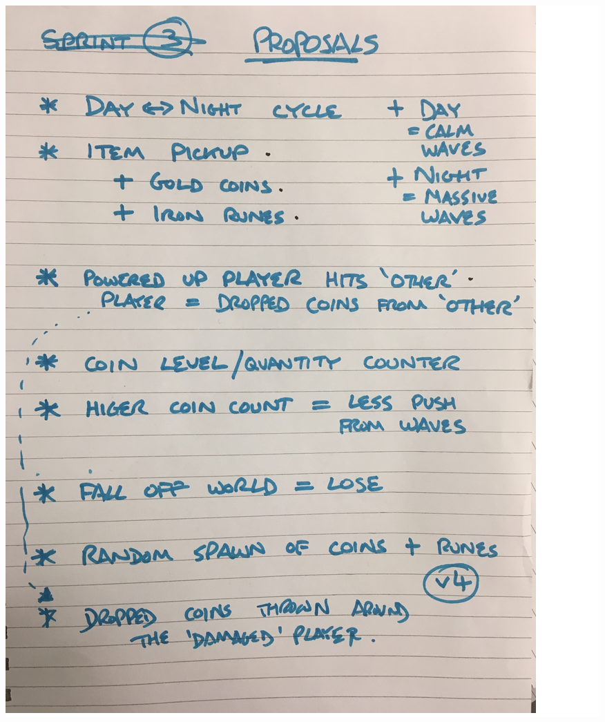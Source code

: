 ![alt text](https://github.com/MatthewDuddington/UClear/blob/master/Goldsmiths%20Advanced%20Games%20Programming%20Assignment%201/Report%20Images/09_Proposals.jpg "Proposals 1 sheet") 
